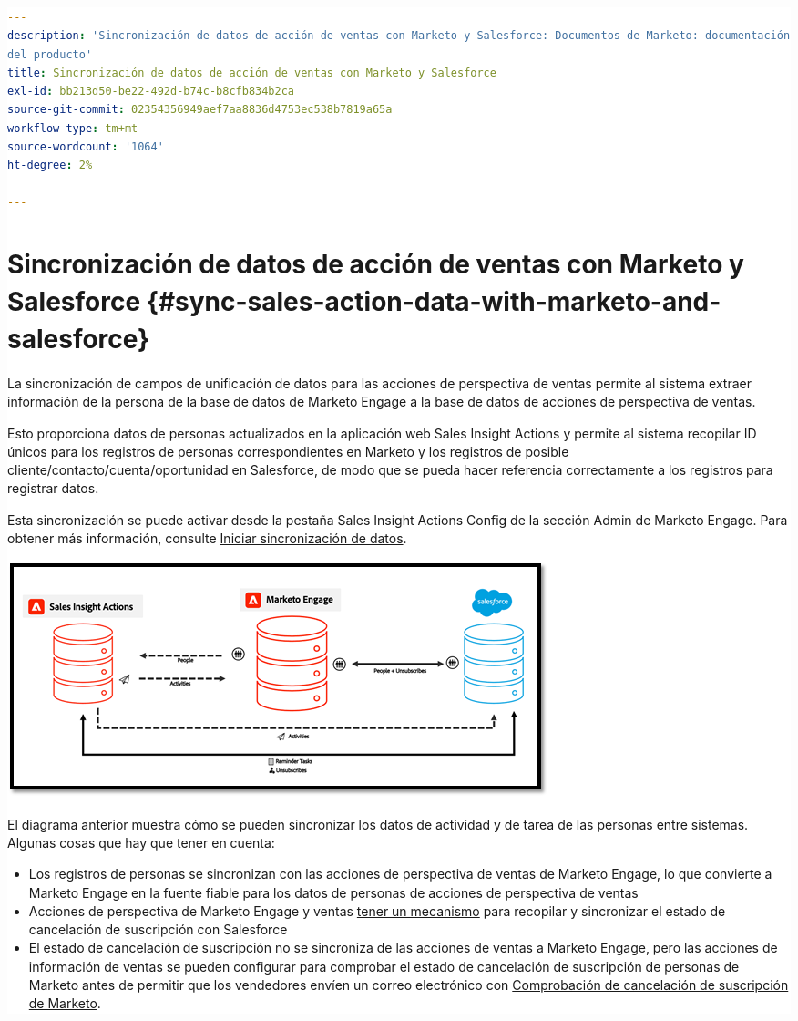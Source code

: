 ```yaml
---
description: 'Sincronización de datos de acción de ventas con Marketo y Salesforce: Documentos de Marketo: documentación del producto'
title: Sincronización de datos de acción de ventas con Marketo y Salesforce
exl-id: bb213d50-be22-492d-b74c-b8cfb834b2ca
source-git-commit: 02354356949aef7aa8836d4753ec538b7819a65a
workflow-type: tm+mt
source-wordcount: '1064'
ht-degree: 2%

---
```


# Sincronización de datos de acción de ventas con Marketo y Salesforce {#sync-sales-action-data-with-marketo-and-salesforce}

La sincronización de campos de unificación de datos para las acciones de perspectiva de ventas permite al sistema extraer información de la persona de la base de datos de Marketo Engage a la base de datos de acciones de perspectiva de ventas.

Esto proporciona datos de personas actualizados en la aplicación web Sales Insight Actions y permite al sistema recopilar ID únicos para los registros de personas correspondientes en Marketo y los registros de posible cliente/contacto/cuenta/oportunidad en Salesforce, de modo que se pueda hacer referencia correctamente a los registros para registrar datos.

Esta sincronización se puede activar desde la pestaña Sales Insight Actions Config de la sección Admin de Marketo Engage. Para obtener más información, consulte [Iniciar sincronización de datos](/help/marketo/product-docs/marketo-sales-insight/actions/getting-started/sales-insight-actions-admin-setup-guide.md#initiate-data-sync).

![](assets/actions-data-sync-faq-1.png)

El diagrama anterior muestra cómo se pueden sincronizar los datos de actividad y de tarea de las personas entre sistemas. Algunas cosas que hay que tener en cuenta:

* Los registros de personas se sincronizan con las acciones de perspectiva de ventas de Marketo Engage, lo que convierte a Marketo Engage en la fuente fiable para los datos de personas de acciones de perspectiva de ventas
* Acciones de perspectiva de Marketo Engage y ventas [tener un mecanismo](/help/marketo/product-docs/marketo-sales-insight/actions/email/unsubscribes/syncing-unsubscribes-with-salesforce.md) para recopilar y sincronizar el estado de cancelación de suscripción con Salesforce
* El estado de cancelación de suscripción no se sincroniza de las acciones de ventas a Marketo Engage, pero las acciones de información de ventas se pueden configurar para comprobar el estado de cancelación de suscripción de personas de Marketo antes de permitir que los vendedores envíen un correo electrónico con [Comprobación de cancelación de suscripción de Marketo](/help/marketo/product-docs/marketo-sales-insight/actions/email/unsubscribes/marketo-unsubscribe-check.md).
